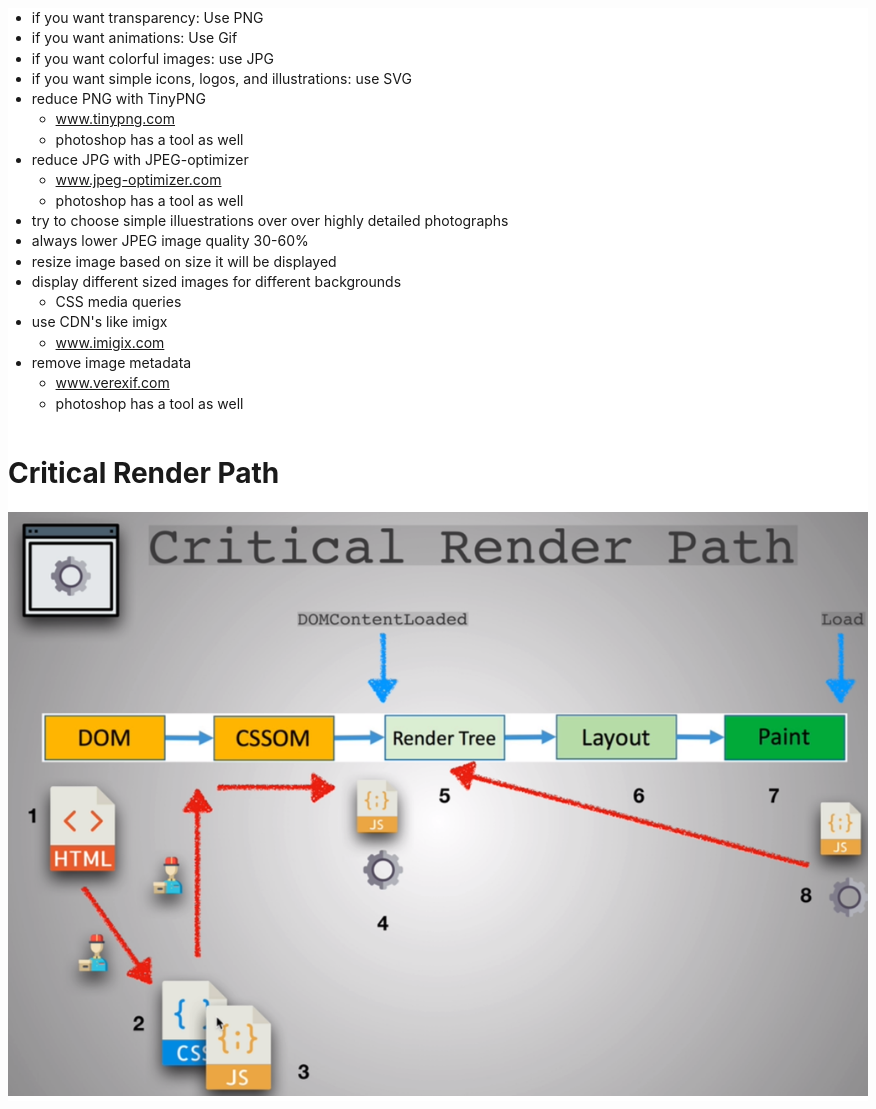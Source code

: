 - if you want transparency: Use PNG
- if you want animations: Use Gif
- if you want colorful images: use JPG
- if you want simple icons, logos, and illustrations: use SVG
- reduce PNG with TinyPNG
  - www.tinypng.com
  - photoshop has a tool as well
- reduce JPG with JPEG-optimizer
  - www.jpeg-optimizer.com
  - photoshop has a tool as well
- try to choose simple illuestrations over over highly detailed photographs
- always lower JPEG image quality 30-60%
- resize image based on size it will be displayed
- display different sized images for different backgrounds
  - CSS media queries
- use CDN's like imigx
  - www.imigix.com
- remove image metadata
  - www.verexif.com
  - photoshop has a tool as well

# Critical Render Path

![alt text](../critical-render-path.png "the critical render path")
